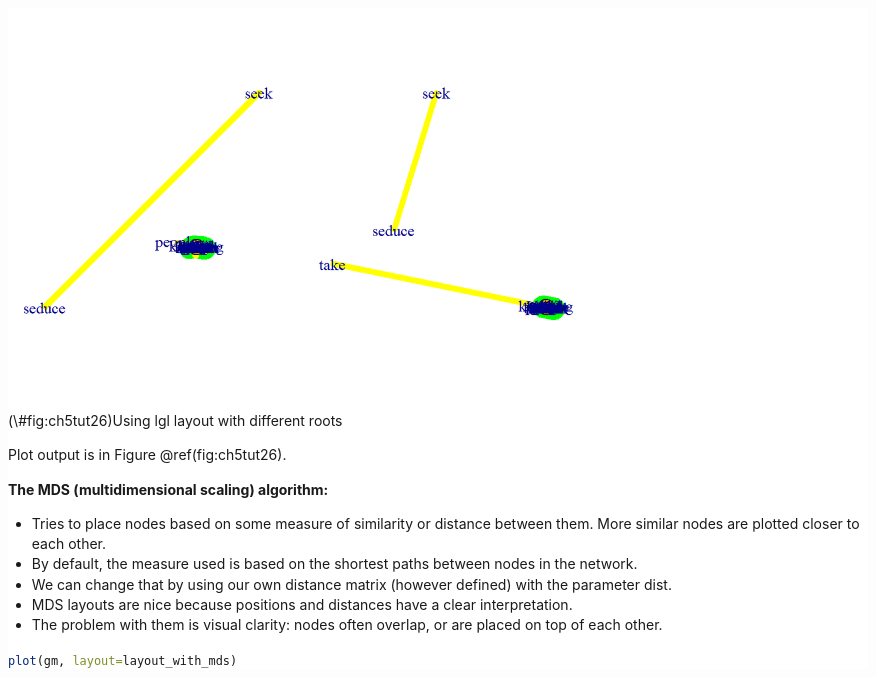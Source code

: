 <img src="07-Ch5WordLocStatAnal_files/figure-html/ch5tut26-1.png" alt="Using lgl layout with different roots" width="576" />
<p class="caption">(\#fig:ch5tut26)Using lgl layout with different roots</p>
</div>

Plot output is in Figure \@ref(fig:ch5tut26).

__The MDS (multidimensional scaling) algorithm:__

* Tries to place nodes based on some measure of similarity or distance between them. More similar nodes are plotted closer to each other.
* By default, the measure used is based on the shortest paths between nodes in the network.
* We can change that by using our own distance matrix (however defined) with the parameter dist.
* MDS layouts are nice because positions and distances have a clear interpretation.
* The problem with them is visual clarity: nodes often overlap, or are placed on top of each other.


```r
plot(gm, layout=layout_with_mds)
```

<div class="figure" style="text-align: center">